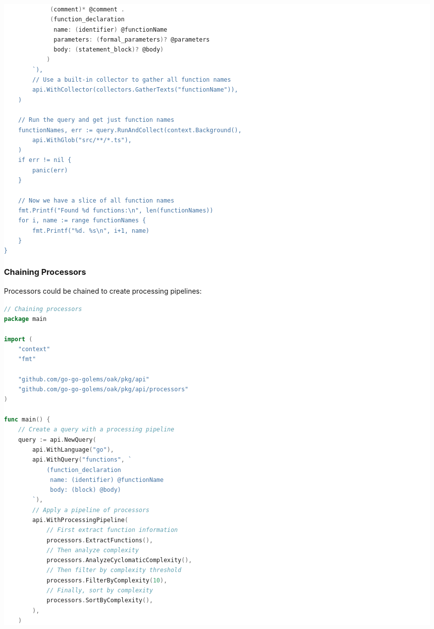 ```go
             (comment)* @comment .
             (function_declaration
              name: (identifier) @functionName
              parameters: (formal_parameters)? @parameters
              body: (statement_block)? @body)
            )
        `),
        // Use a built-in collector to gather all function names
        api.WithCollector(collectors.GatherTexts("functionName")),
    )
    
    // Run the query and get just function names
    functionNames, err := query.RunAndCollect(context.Background(), 
        api.WithGlob("src/**/*.ts"),
    )
    if err != nil {
        panic(err)
    }
    
    // Now we have a slice of all function names
    fmt.Printf("Found %d functions:\n", len(functionNames))
    for i, name := range functionNames {
        fmt.Printf("%d. %s\n", i+1, name)
    }
}
```

### Chaining Processors

Processors could be chained to create processing pipelines:

```go
// Chaining processors
package main

import (
    "context"
    "fmt"
    
    "github.com/go-go-golems/oak/pkg/api"
    "github.com/go-go-golems/oak/pkg/api/processors"
)

func main() {
    // Create a query with a processing pipeline
    query := api.NewQuery(
        api.WithLanguage("go"),
        api.WithQuery("functions", `
            (function_declaration
             name: (identifier) @functionName
             body: (block) @body)
        `),
        // Apply a pipeline of processors
        api.WithProcessingPipeline(
            // First extract function information
            processors.ExtractFunctions(),
            // Then analyze complexity
            processors.AnalyzeCyclomaticComplexity(),
            // Then filter by complexity threshold
            processors.FilterByComplexity(10),
            // Finally, sort by complexity
            processors.SortByComplexity(),
        ),
    )
```